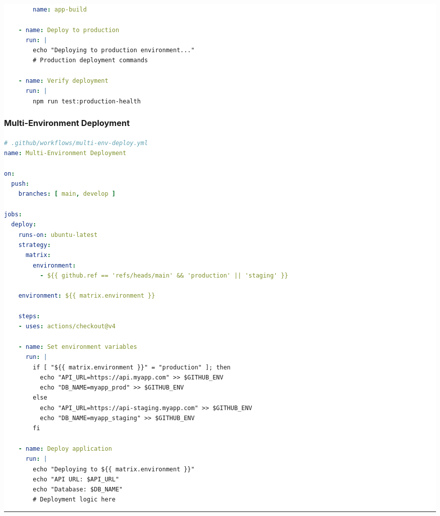 ```yaml
        name: app-build
    
    - name: Deploy to production
      run: |
        echo "Deploying to production environment..."
        # Production deployment commands
    
    - name: Verify deployment
      run: |
        npm run test:production-health
```

### Multi-Environment Deployment

```yaml
# .github/workflows/multi-env-deploy.yml
name: Multi-Environment Deployment

on:
  push:
    branches: [ main, develop ]

jobs:
  deploy:
    runs-on: ubuntu-latest
    strategy:
      matrix:
        environment: 
          - ${{ github.ref == 'refs/heads/main' && 'production' || 'staging' }}
    
    environment: ${{ matrix.environment }}
    
    steps:
    - uses: actions/checkout@v4
    
    - name: Set environment variables
      run: |
        if [ "${{ matrix.environment }}" = "production" ]; then
          echo "API_URL=https://api.myapp.com" >> $GITHUB_ENV
          echo "DB_NAME=myapp_prod" >> $GITHUB_ENV
        else
          echo "API_URL=https://api-staging.myapp.com" >> $GITHUB_ENV
          echo "DB_NAME=myapp_staging" >> $GITHUB_ENV
        fi
    
    - name: Deploy application
      run: |
        echo "Deploying to ${{ matrix.environment }}"
        echo "API URL: $API_URL"
        echo "Database: $DB_NAME"
        # Deployment logic here
```

---